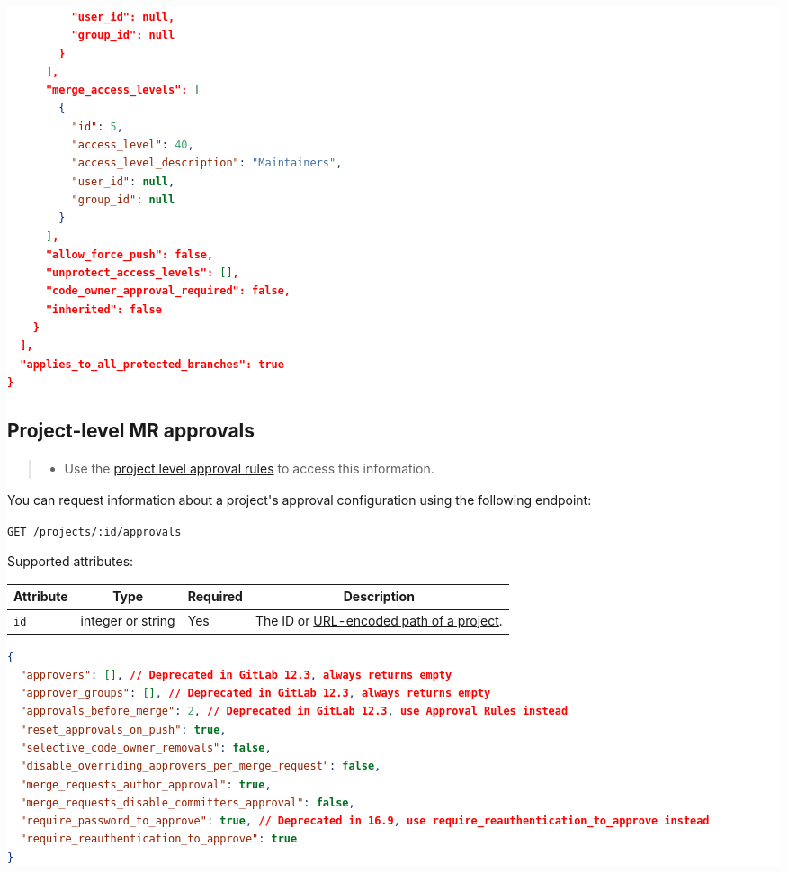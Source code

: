 ```json
          "user_id": null,
          "group_id": null
        }
      ],
      "merge_access_levels": [
        {
          "id": 5,
          "access_level": 40,
          "access_level_description": "Maintainers",
          "user_id": null,
          "group_id": null
        }
      ],
      "allow_force_push": false,
      "unprotect_access_levels": [],
      "code_owner_approval_required": false,
      "inherited": false
    }
  ],
  "applies_to_all_protected_branches": true
}
```

## Project-level MR approvals

> - Use the [project level approval rules](#get-project-level-rules) to access this information.

You can request information about a project's approval configuration using the
following endpoint:

```plaintext
GET /projects/:id/approvals
```

Supported attributes:

| Attribute | Type              | Required | Description |
|-----------|-------------------|----------|-------------|
| `id`      | integer or string | Yes      | The ID or [URL-encoded path of a project](rest/index.md#namespaced-path-encoding). |

```json
{
  "approvers": [], // Deprecated in GitLab 12.3, always returns empty
  "approver_groups": [], // Deprecated in GitLab 12.3, always returns empty
  "approvals_before_merge": 2, // Deprecated in GitLab 12.3, use Approval Rules instead
  "reset_approvals_on_push": true,
  "selective_code_owner_removals": false,
  "disable_overriding_approvers_per_merge_request": false,
  "merge_requests_author_approval": true,
  "merge_requests_disable_committers_approval": false,
  "require_password_to_approve": true, // Deprecated in 16.9, use require_reauthentication_to_approve instead
  "require_reauthentication_to_approve": true
}
```
